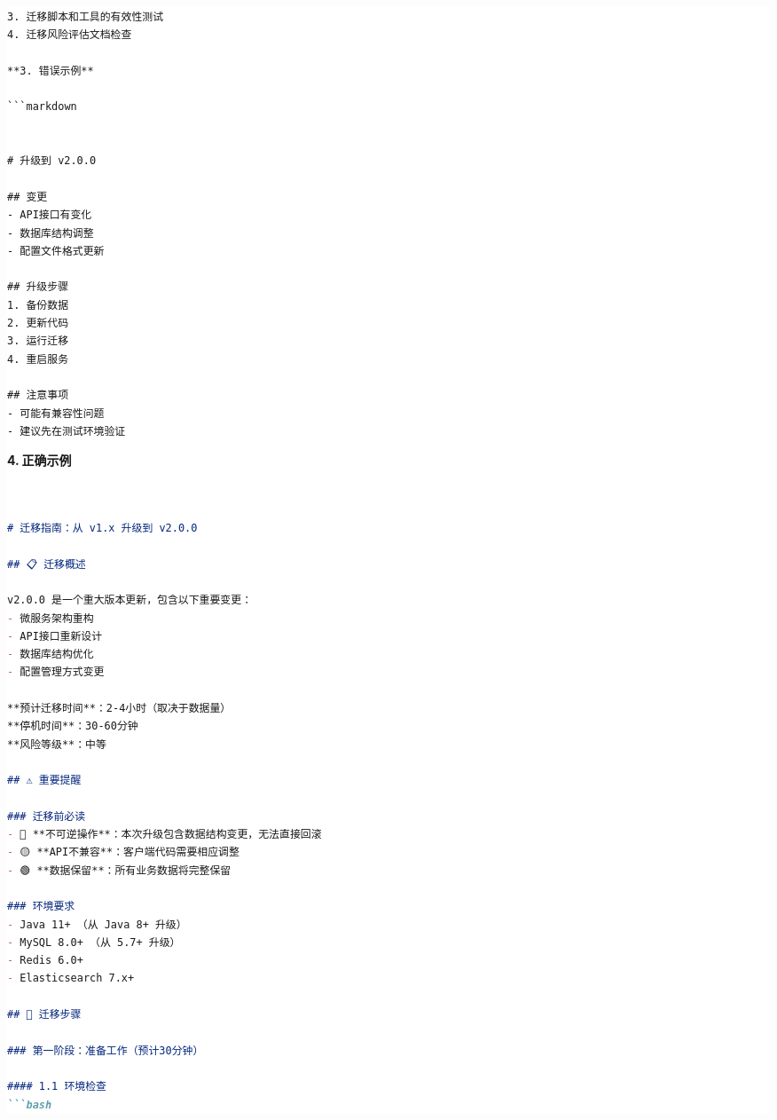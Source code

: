 ```
3. 迁移脚本和工具的有效性测试
4. 迁移风险评估文档检查

**3. 错误示例**

```markdown


# 升级到 v2.0.0

## 变更
- API接口有变化
- 数据库结构调整
- 配置文件格式更新

## 升级步骤
1. 备份数据
2. 更新代码
3. 运行迁移
4. 重启服务

## 注意事项
- 可能有兼容性问题
- 建议先在测试环境验证
```

**4. 正确示例**

```markdown


# 迁移指南：从 v1.x 升级到 v2.0.0

## 📋 迁移概述

v2.0.0 是一个重大版本更新，包含以下重要变更：
- 微服务架构重构
- API接口重新设计
- 数据库结构优化
- 配置管理方式变更

**预计迁移时间**：2-4小时（取决于数据量）
**停机时间**：30-60分钟
**风险等级**：中等

## ⚠️ 重要提醒

### 迁移前必读
- 🔴 **不可逆操作**：本次升级包含数据结构变更，无法直接回滚
- 🟡 **API不兼容**：客户端代码需要相应调整
- 🟢 **数据保留**：所有业务数据将完整保留

### 环境要求
- Java 11+ （从 Java 8+ 升级）
- MySQL 8.0+ （从 5.7+ 升级）
- Redis 6.0+
- Elasticsearch 7.x+

## 🔄 迁移步骤

### 第一阶段：准备工作（预计30分钟）

#### 1.1 环境检查
```bash
```